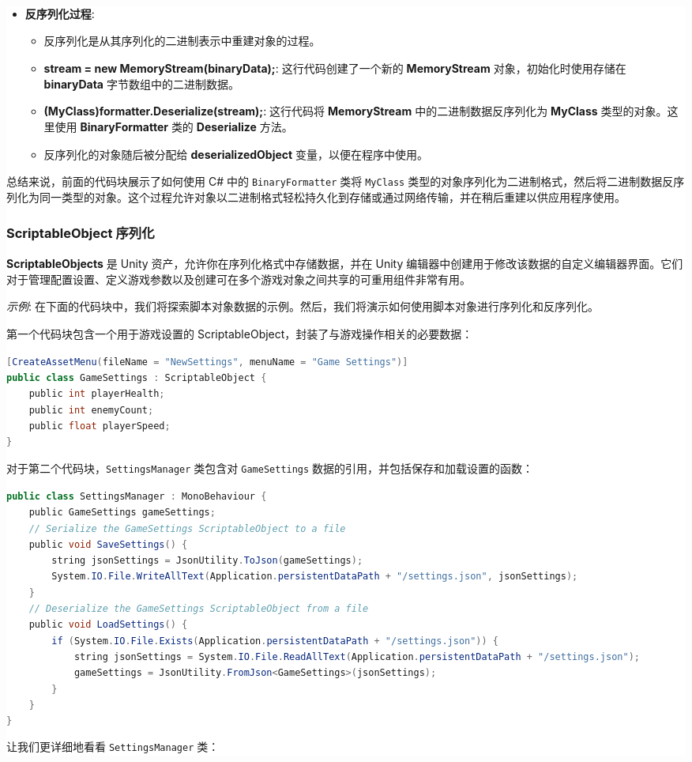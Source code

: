 +   **反序列化过程**:

    +   反序列化是从其序列化的二进制表示中重建对象的过程。

    +   **stream = new MemoryStream(binaryData);**: 这行代码创建了一个新的 **MemoryStream** 对象，初始化时使用存储在 **binaryData** 字节数组中的二进制数据。

    +   **(MyClass)formatter.Deserialize(stream);**: 这行代码将 **MemoryStream** 中的二进制数据反序列化为 **MyClass** 类型的对象。这里使用 **BinaryFormatter** 类的 **Deserialize** 方法。

    +   反序列化的对象随后被分配给 **deserializedObject** 变量，以便在程序中使用。

总结来说，前面的代码块展示了如何使用 C# 中的 `BinaryFormatter` 类将 `MyClass` 类型的对象序列化为二进制格式，然后将二进制数据反序列化为同一类型的对象。这个过程允许对象以二进制格式轻松持久化到存储或通过网络传输，并在稍后重建以供应用程序使用。

### ScriptableObject 序列化

**ScriptableObjects** 是 Unity 资产，允许你在序列化格式中存储数据，并在 Unity 编辑器中创建用于修改该数据的自定义编辑器界面。它们对于管理配置设置、定义游戏参数以及创建可在多个游戏对象之间共享的可重用组件非常有用。

*示例*: 在下面的代码块中，我们将探索脚本对象数据的示例。然后，我们将演示如何使用脚本对象进行序列化和反序列化。

第一个代码块包含一个用于游戏设置的 ScriptableObject，封装了与游戏操作相关的必要数据：

```cs
[CreateAssetMenu(fileName = "NewSettings", menuName = "Game Settings")]
public class GameSettings : ScriptableObject {
    public int playerHealth;
    public int enemyCount;
    public float playerSpeed;
}
```

对于第二个代码块，`SettingsManager` 类包含对 `GameSettings` 数据的引用，并包括保存和加载设置的函数：

```cs
public class SettingsManager : MonoBehaviour {
    public GameSettings gameSettings;
    // Serialize the GameSettings ScriptableObject to a file
    public void SaveSettings() {
        string jsonSettings = JsonUtility.ToJson(gameSettings);
        System.IO.File.WriteAllText(Application.persistentDataPath + "/settings.json", jsonSettings);
    }
    // Deserialize the GameSettings ScriptableObject from a file
    public void LoadSettings() {
        if (System.IO.File.Exists(Application.persistentDataPath + "/settings.json")) {
            string jsonSettings = System.IO.File.ReadAllText(Application.persistentDataPath + "/settings.json");
            gameSettings = JsonUtility.FromJson<GameSettings>(jsonSettings);
        }
    }
}
```

让我们更详细地看看 `SettingsManager` 类：
